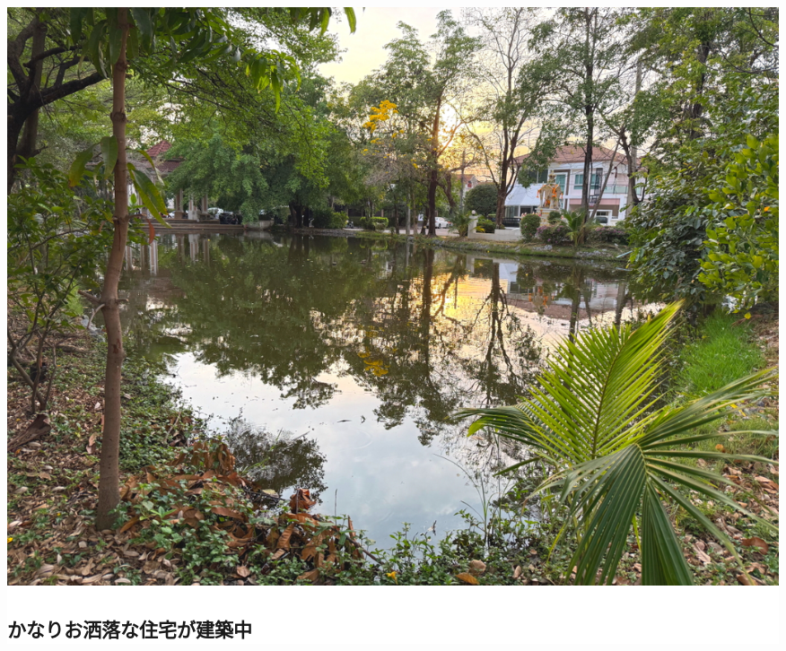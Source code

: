 <a href="20250309_014.JPG" target="_blank"><img src="20250309_014.JPG" alt="サンプル画像" width="900" /></a>
    
<h2><span class="yellow">かなりお洒落な住宅が建築中</span></h2>